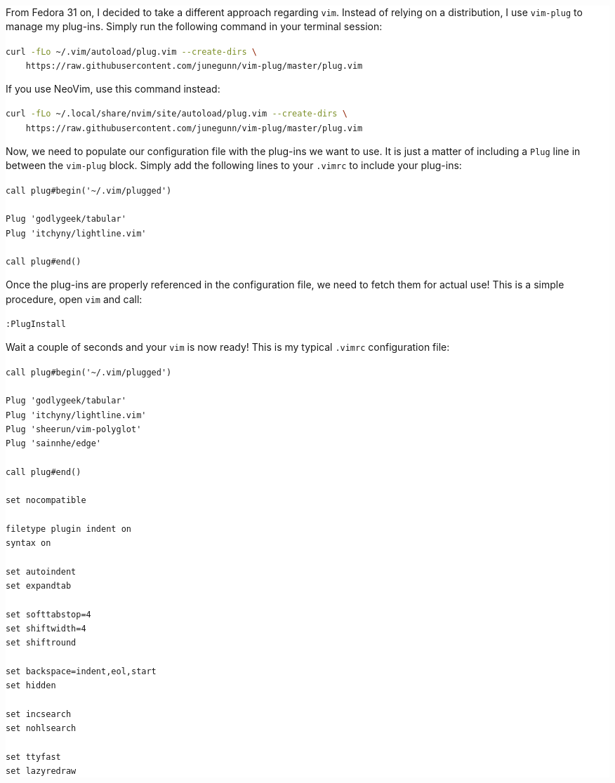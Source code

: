 From Fedora 31 on, I decided to take a different approach regarding `vim`. Instead of relying on a distribution, I use `vim-plug` to manage my plug-ins. Simply run the following  command in your terminal session:

```bash
curl -fLo ~/.vim/autoload/plug.vim --create-dirs \
    https://raw.githubusercontent.com/junegunn/vim-plug/master/plug.vim
```

If you use NeoVim, use this command instead:

```bash
curl -fLo ~/.local/share/nvim/site/autoload/plug.vim --create-dirs \
    https://raw.githubusercontent.com/junegunn/vim-plug/master/plug.vim
```

Now, we need to populate our configuration file with the plug-ins we want to use. It is just a matter of including a `Plug` line in between the `vim-plug` block. Simply add the following lines to your `.vimrc` to include your plug-ins:

```vim
call plug#begin('~/.vim/plugged')

Plug 'godlygeek/tabular'
Plug 'itchyny/lightline.vim'

call plug#end()
```

Once the plug-ins are properly referenced in the configuration file, we need to fetch them for actual use! This is a simple procedure, open `vim` and call:

```vim
:PlugInstall
```

Wait a couple of seconds and your `vim` is now ready! This is my typical `.vimrc` configuration file:

```vim
call plug#begin('~/.vim/plugged')

Plug 'godlygeek/tabular'
Plug 'itchyny/lightline.vim'
Plug 'sheerun/vim-polyglot'
Plug 'sainnhe/edge'

call plug#end()

set nocompatible

filetype plugin indent on
syntax on

set autoindent
set expandtab

set softtabstop=4
set shiftwidth=4
set shiftround

set backspace=indent,eol,start
set hidden

set incsearch
set nohlsearch

set ttyfast
set lazyredraw
```